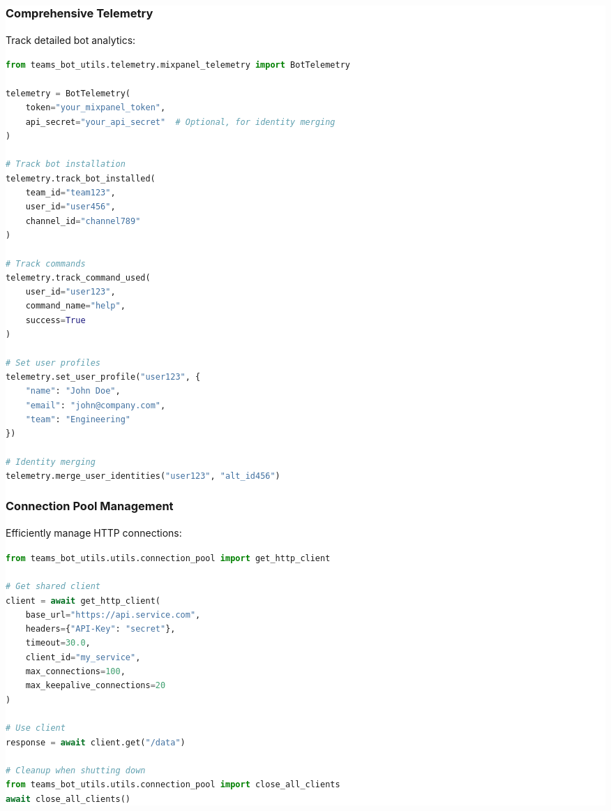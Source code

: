 ### Comprehensive Telemetry

Track detailed bot analytics:

```python
from teams_bot_utils.telemetry.mixpanel_telemetry import BotTelemetry

telemetry = BotTelemetry(
    token="your_mixpanel_token",
    api_secret="your_api_secret"  # Optional, for identity merging
)

# Track bot installation
telemetry.track_bot_installed(
    team_id="team123",
    user_id="user456",
    channel_id="channel789"
)

# Track commands
telemetry.track_command_used(
    user_id="user123",
    command_name="help",
    success=True
)

# Set user profiles
telemetry.set_user_profile("user123", {
    "name": "John Doe",
    "email": "john@company.com",
    "team": "Engineering"
})

# Identity merging
telemetry.merge_user_identities("user123", "alt_id456")
```

### Connection Pool Management

Efficiently manage HTTP connections:

```python
from teams_bot_utils.utils.connection_pool import get_http_client

# Get shared client
client = await get_http_client(
    base_url="https://api.service.com",
    headers={"API-Key": "secret"},
    timeout=30.0,
    client_id="my_service",
    max_connections=100,
    max_keepalive_connections=20
)

# Use client
response = await client.get("/data")

# Cleanup when shutting down
from teams_bot_utils.utils.connection_pool import close_all_clients
await close_all_clients()
```
